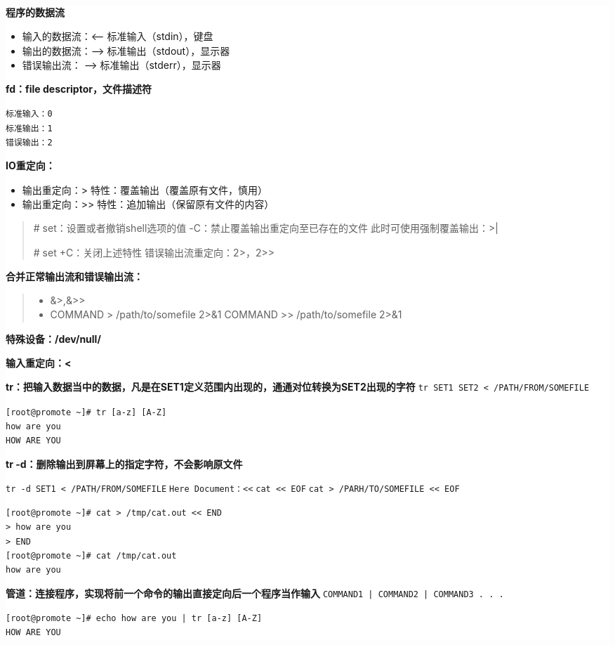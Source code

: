 **程序的数据流**
* 输入的数据流：<-- 标准输入（stdin），键盘
* 输出的数据流：--> 标准输出（stdout），显示器
* 错误输出流：    --> 标准输出（stderr），显示器

**fd：file descriptor，文件描述符**

    标准输入：0
    标准输出：1
    错误输出：2

**IO重定向：**

* 输出重定向：>
   特性：覆盖输出（覆盖原有文件，慎用）
* 输出重定向：>>
   特性：追加输出（保留原有文件的内容）
>\# set：设置或者撤销shell选项的值
>-C：禁止覆盖输出重定向至已存在的文件
>此时可使用强制覆盖输出：>|
>
>\# set +C：关闭上述特性
>错误输出流重定向：2>，2>>

**合并正常输出流和错误输出流：**
>- &>,&>>
>- COMMAND > /path/to/somefile 2>&1
>    COMMAND >> /path/to/somefile 2>&1

**特殊设备：/dev/null/**

**输入重定向：<**

 **tr：把输入数据当中的数据，凡是在SET1定义范围内出现的，通通对位转换为SET2出现的字符**
`tr SET1 SET2 < /PATH/FROM/SOMEFILE`
```
[root@promote ~]# tr [a-z] [A-Z]
how are you
HOW ARE YOU
```

**tr -d：删除输出到屏幕上的指定字符，不会影响原文件**

`tr -d SET1 < /PATH/FROM/SOMEFILE`
`Here Document：<<`
`cat << EOF`
`cat > /PARH/TO/SOMEFILE << EOF`


    [root@promote ~]# cat > /tmp/cat.out << END
    > how are you
    > END
    [root@promote ~]# cat /tmp/cat.out
    how are you


**管道：连接程序，实现将前一个命令的输出直接定向后一个程序当作输入**
`COMMAND1 | COMMAND2 | COMMAND3 . . .`
```
[root@promote ~]# echo how are you | tr [a-z] [A-Z]
HOW ARE YOU
```
